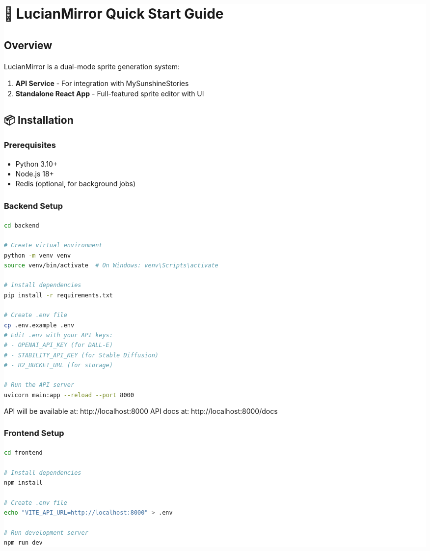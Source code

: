 # 🚀 LucianMirror Quick Start Guide

## Overview

LucianMirror is a dual-mode sprite generation system:
1. **API Service** - For integration with MySunshineStories
2. **Standalone React App** - Full-featured sprite editor with UI

## 📦 Installation

### Prerequisites
- Python 3.10+
- Node.js 18+
- Redis (optional, for background jobs)

### Backend Setup

```bash
cd backend

# Create virtual environment
python -m venv venv
source venv/bin/activate  # On Windows: venv\Scripts\activate

# Install dependencies
pip install -r requirements.txt

# Create .env file
cp .env.example .env
# Edit .env with your API keys:
# - OPENAI_API_KEY (for DALL-E)
# - STABILITY_API_KEY (for Stable Diffusion)
# - R2_BUCKET_URL (for storage)

# Run the API server
uvicorn main:app --reload --port 8000
```

API will be available at: http://localhost:8000
API docs at: http://localhost:8000/docs

### Frontend Setup

```bash
cd frontend

# Install dependencies
npm install

# Create .env file
echo "VITE_API_URL=http://localhost:8000" > .env

# Run development server
npm run dev
```
